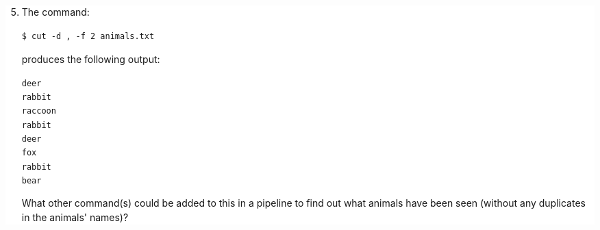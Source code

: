5.  The command:

        $ cut -d , -f 2 animals.txt

    produces the following output:

        deer
        rabbit
        raccoon
        rabbit
        deer
        fox
        rabbit
        bear

    What other command(s) could be added to this in a pipeline to find
    out what animals have been seen (without any duplicates in the
    animals' names)?
</div>

